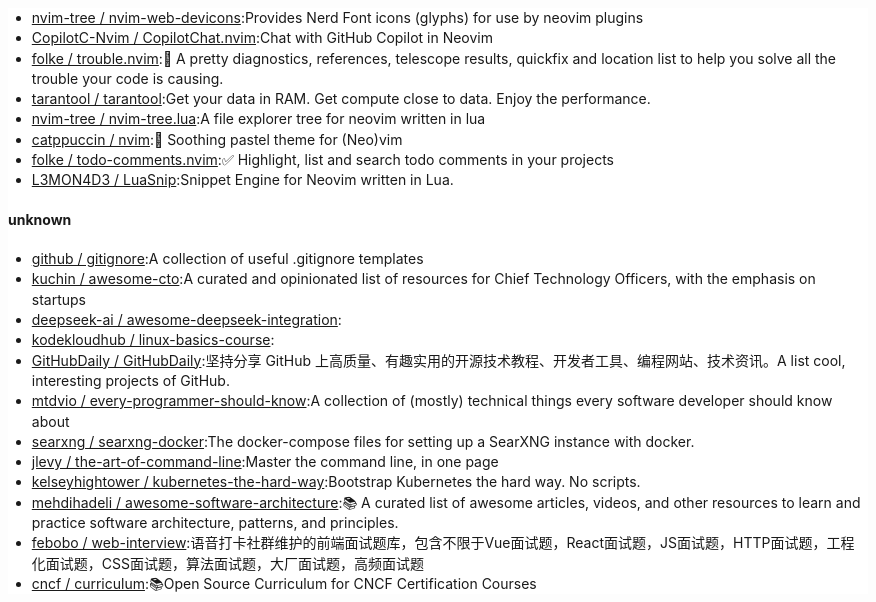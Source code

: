 * [nvim-tree / nvim-web-devicons](https://github.com/nvim-tree/nvim-web-devicons):Provides Nerd Font icons (glyphs) for use by neovim plugins
* [CopilotC-Nvim / CopilotChat.nvim](https://github.com/CopilotC-Nvim/CopilotChat.nvim):Chat with GitHub Copilot in Neovim
* [folke / trouble.nvim](https://github.com/folke/trouble.nvim):🚦 A pretty diagnostics, references, telescope results, quickfix and location list to help you solve all the trouble your code is causing.
* [tarantool / tarantool](https://github.com/tarantool/tarantool):Get your data in RAM. Get compute close to data. Enjoy the performance.
* [nvim-tree / nvim-tree.lua](https://github.com/nvim-tree/nvim-tree.lua):A file explorer tree for neovim written in lua
* [catppuccin / nvim](https://github.com/catppuccin/nvim):🍨 Soothing pastel theme for (Neo)vim
* [folke / todo-comments.nvim](https://github.com/folke/todo-comments.nvim):✅ Highlight, list and search todo comments in your projects
* [L3MON4D3 / LuaSnip](https://github.com/L3MON4D3/LuaSnip):Snippet Engine for Neovim written in Lua.

#### unknown
* [github / gitignore](https://github.com/github/gitignore):A collection of useful .gitignore templates
* [kuchin / awesome-cto](https://github.com/kuchin/awesome-cto):A curated and opinionated list of resources for Chief Technology Officers, with the emphasis on startups
* [deepseek-ai / awesome-deepseek-integration](https://github.com/deepseek-ai/awesome-deepseek-integration):
* [kodekloudhub / linux-basics-course](https://github.com/kodekloudhub/linux-basics-course):
* [GitHubDaily / GitHubDaily](https://github.com/GitHubDaily/GitHubDaily):坚持分享 GitHub 上高质量、有趣实用的开源技术教程、开发者工具、编程网站、技术资讯。A list cool, interesting projects of GitHub.
* [mtdvio / every-programmer-should-know](https://github.com/mtdvio/every-programmer-should-know):A collection of (mostly) technical things every software developer should know about
* [searxng / searxng-docker](https://github.com/searxng/searxng-docker):The docker-compose files for setting up a SearXNG instance with docker.
* [jlevy / the-art-of-command-line](https://github.com/jlevy/the-art-of-command-line):Master the command line, in one page
* [kelseyhightower / kubernetes-the-hard-way](https://github.com/kelseyhightower/kubernetes-the-hard-way):Bootstrap Kubernetes the hard way. No scripts.
* [mehdihadeli / awesome-software-architecture](https://github.com/mehdihadeli/awesome-software-architecture):📚 A curated list of awesome articles, videos, and other resources to learn and practice software architecture, patterns, and principles.
* [febobo / web-interview](https://github.com/febobo/web-interview):语音打卡社群维护的前端面试题库，包含不限于Vue面试题，React面试题，JS面试题，HTTP面试题，工程化面试题，CSS面试题，算法面试题，大厂面试题，高频面试题
* [cncf / curriculum](https://github.com/cncf/curriculum):📚Open Source Curriculum for CNCF Certification Courses
